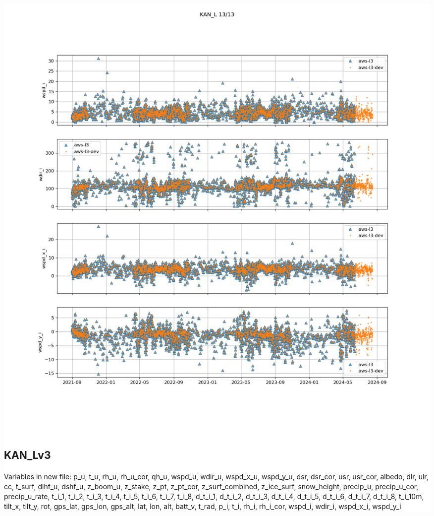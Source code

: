 ![KAN_L](../figures/aws-l3_versus_aws-l3-dev_20240815/KAN_L_12.png)
 
## KAN_Lv3
Variables in new file:
p_u, t_u, rh_u, rh_u_cor, qh_u, wspd_u, wdir_u, wspd_x_u, wspd_y_u, dsr, dsr_cor, usr, usr_cor, albedo, dlr, ulr, cc, t_surf, dlhf_u, dshf_u, z_boom_u, z_stake, z_pt, z_pt_cor, z_surf_combined, z_ice_surf, snow_height, precip_u, precip_u_cor, precip_u_rate, t_i_1, t_i_2, t_i_3, t_i_4, t_i_5, t_i_6, t_i_7, t_i_8, d_t_i_1, d_t_i_2, d_t_i_3, d_t_i_4, d_t_i_5, d_t_i_6, d_t_i_7, d_t_i_8, t_i_10m, tilt_x, tilt_y, rot, gps_lat, gps_lon, gps_alt, lat, lon, alt, batt_v, t_rad, p_i, t_i, rh_i, rh_i_cor, wspd_i, wdir_i, wspd_x_i, wspd_y_i
